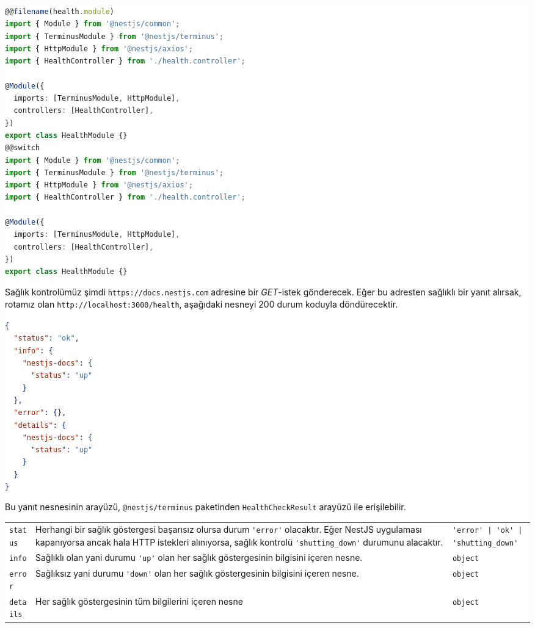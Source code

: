 ```typescript
@@filename(health.module)
import { Module } from '@nestjs/common';
import { TerminusModule } from '@nestjs/terminus';
import { HttpModule } from '@nestjs/axios';
import { HealthController } from './health.controller';

@Module({
  imports: [TerminusModule, HttpModule],
  controllers: [HealthController],
})
export class HealthModule {}
@@switch
import { Module } from '@nestjs/common';
import { TerminusModule } from '@nestjs/terminus';
import { HttpModule } from '@nestjs/axios';
import { HealthController } from './health.controller';

@Module({
  imports: [TerminusModule, HttpModule],
  controllers: [HealthController],
})
export class HealthModule {}
```

Sağlık kontrolümüz şimdi `https://docs.nestjs.com` adresine bir _GET_-istek gönderecek. Eğer bu adresten sağlıklı bir yanıt alırsak, rotamız olan `http://localhost:3000/health`, aşağıdaki nesneyi 200 durum koduyla döndürecektir.

```json
{
  "status": "ok",
  "info": {
    "nestjs-docs": {
      "status": "up"
    }
  },
  "error": {},
  "details": {
    "nestjs-docs": {
      "status": "up"
    }
  }
}
```

Bu yanıt nesnesinin arayüzü, `@nestjs/terminus` paketinden `HealthCheckResult` arayüzü ile erişilebilir.

|           |                                                                                                                                                                                             |                                      |
|-----------|---------------------------------------------------------------------------------------------------------------------------------------------------------------------------------------------|--------------------------------------|
| `status`  | Herhangi bir sağlık göstergesi başarısız olursa durum `'error'` olacaktır. Eğer NestJS uygulaması kapanıyorsa ancak hala HTTP istekleri alınıyorsa, sağlık kontrolü `'shutting_down'` durumunu alacaktır. | `'error' \| 'ok' \| 'shutting_down'` |
| `info`    | Sağlıklı olan yani durumu `'up'` olan her sağlık göstergesinin bilgisini içeren nesne.                                                                              | `object`                             |
| `error`   | Sağlıksız yani durumu `'down'` olan her sağlık göstergesinin bilgisini içeren nesne.                                                                          | `object`                             |
| `details` | Her sağlık göstergesinin tüm bilgilerini içeren nesne                                                                                                                                  | `object`                             |
